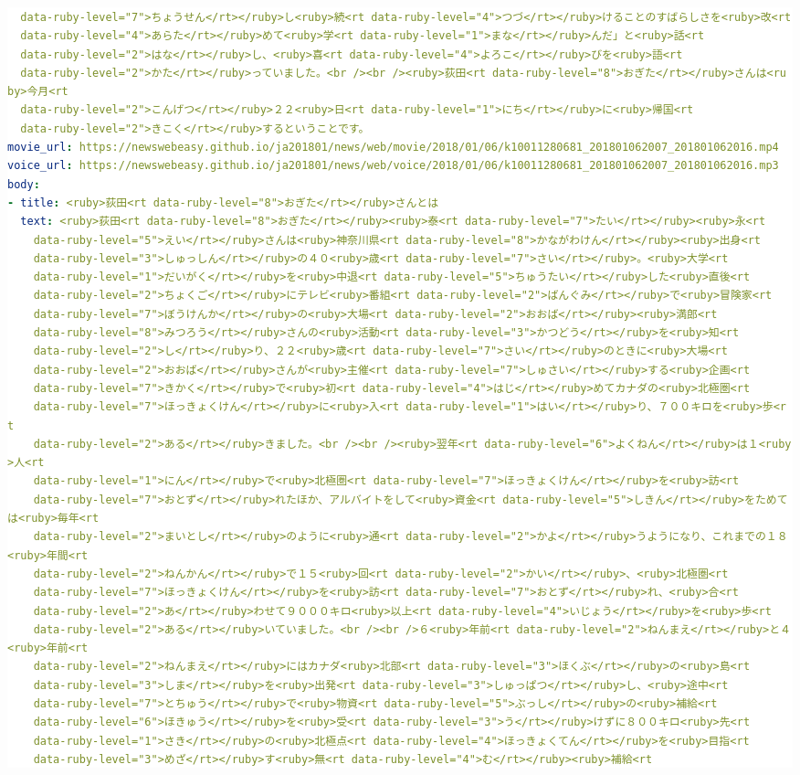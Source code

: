 ```yaml
  data-ruby-level="7">ちょうせん</rt></ruby>し<ruby>続<rt data-ruby-level="4">つづ</rt></ruby>けることのすばらしさを<ruby>改<rt
  data-ruby-level="4">あらた</rt></ruby>めて<ruby>学<rt data-ruby-level="1">まな</rt></ruby>んだ」と<ruby>話<rt
  data-ruby-level="2">はな</rt></ruby>し、<ruby>喜<rt data-ruby-level="4">よろこ</rt></ruby>びを<ruby>語<rt
  data-ruby-level="2">かた</rt></ruby>っていました。<br /><br /><ruby>荻田<rt data-ruby-level="8">おぎた</rt></ruby>さんは<ruby>今月<rt
  data-ruby-level="2">こんげつ</rt></ruby>２２<ruby>日<rt data-ruby-level="1">にち</rt></ruby>に<ruby>帰国<rt
  data-ruby-level="2">きこく</rt></ruby>するということです。
movie_url: https://newswebeasy.github.io/ja201801/news/web/movie/2018/01/06/k10011280681_201801062007_201801062016.mp4
voice_url: https://newswebeasy.github.io/ja201801/news/web/voice/2018/01/06/k10011280681_201801062007_201801062016.mp3
body:
- title: <ruby>荻田<rt data-ruby-level="8">おぎた</rt></ruby>さんとは
  text: <ruby>荻田<rt data-ruby-level="8">おぎた</rt></ruby><ruby>泰<rt data-ruby-level="7">たい</rt></ruby><ruby>永<rt
    data-ruby-level="5">えい</rt></ruby>さんは<ruby>神奈川県<rt data-ruby-level="8">かながわけん</rt></ruby><ruby>出身<rt
    data-ruby-level="3">しゅっしん</rt></ruby>の４０<ruby>歳<rt data-ruby-level="7">さい</rt></ruby>。<ruby>大学<rt
    data-ruby-level="1">だいがく</rt></ruby>を<ruby>中退<rt data-ruby-level="5">ちゅうたい</rt></ruby>した<ruby>直後<rt
    data-ruby-level="2">ちょくご</rt></ruby>にテレビ<ruby>番組<rt data-ruby-level="2">ばんぐみ</rt></ruby>で<ruby>冒険家<rt
    data-ruby-level="7">ぼうけんか</rt></ruby>の<ruby>大場<rt data-ruby-level="2">おおば</rt></ruby><ruby>満郎<rt
    data-ruby-level="8">みつろう</rt></ruby>さんの<ruby>活動<rt data-ruby-level="3">かつどう</rt></ruby>を<ruby>知<rt
    data-ruby-level="2">し</rt></ruby>り、２２<ruby>歳<rt data-ruby-level="7">さい</rt></ruby>のときに<ruby>大場<rt
    data-ruby-level="2">おおば</rt></ruby>さんが<ruby>主催<rt data-ruby-level="7">しゅさい</rt></ruby>する<ruby>企画<rt
    data-ruby-level="7">きかく</rt></ruby>で<ruby>初<rt data-ruby-level="4">はじ</rt></ruby>めてカナダの<ruby>北極圏<rt
    data-ruby-level="7">ほっきょくけん</rt></ruby>に<ruby>入<rt data-ruby-level="1">はい</rt></ruby>り、７００キロを<ruby>歩<rt
    data-ruby-level="2">ある</rt></ruby>きました。<br /><br /><ruby>翌年<rt data-ruby-level="6">よくねん</rt></ruby>は１<ruby>人<rt
    data-ruby-level="1">にん</rt></ruby>で<ruby>北極圏<rt data-ruby-level="7">ほっきょくけん</rt></ruby>を<ruby>訪<rt
    data-ruby-level="7">おとず</rt></ruby>れたほか、アルバイトをして<ruby>資金<rt data-ruby-level="5">しきん</rt></ruby>をためては<ruby>毎年<rt
    data-ruby-level="2">まいとし</rt></ruby>のように<ruby>通<rt data-ruby-level="2">かよ</rt></ruby>うようになり、これまでの１８<ruby>年間<rt
    data-ruby-level="2">ねんかん</rt></ruby>で１５<ruby>回<rt data-ruby-level="2">かい</rt></ruby>、<ruby>北極圏<rt
    data-ruby-level="7">ほっきょくけん</rt></ruby>を<ruby>訪<rt data-ruby-level="7">おとず</rt></ruby>れ、<ruby>合<rt
    data-ruby-level="2">あ</rt></ruby>わせて９０００キロ<ruby>以上<rt data-ruby-level="4">いじょう</rt></ruby>を<ruby>歩<rt
    data-ruby-level="2">ある</rt></ruby>いていました。<br /><br />６<ruby>年前<rt data-ruby-level="2">ねんまえ</rt></ruby>と４<ruby>年前<rt
    data-ruby-level="2">ねんまえ</rt></ruby>にはカナダ<ruby>北部<rt data-ruby-level="3">ほくぶ</rt></ruby>の<ruby>島<rt
    data-ruby-level="3">しま</rt></ruby>を<ruby>出発<rt data-ruby-level="3">しゅっぱつ</rt></ruby>し、<ruby>途中<rt
    data-ruby-level="7">とちゅう</rt></ruby>で<ruby>物資<rt data-ruby-level="5">ぶっし</rt></ruby>の<ruby>補給<rt
    data-ruby-level="6">ほきゅう</rt></ruby>を<ruby>受<rt data-ruby-level="3">う</rt></ruby>けずに８００キロ<ruby>先<rt
    data-ruby-level="1">さき</rt></ruby>の<ruby>北極点<rt data-ruby-level="4">ほっきょくてん</rt></ruby>を<ruby>目指<rt
    data-ruby-level="3">めざ</rt></ruby>す<ruby>無<rt data-ruby-level="4">む</rt></ruby><ruby>補給<rt
```